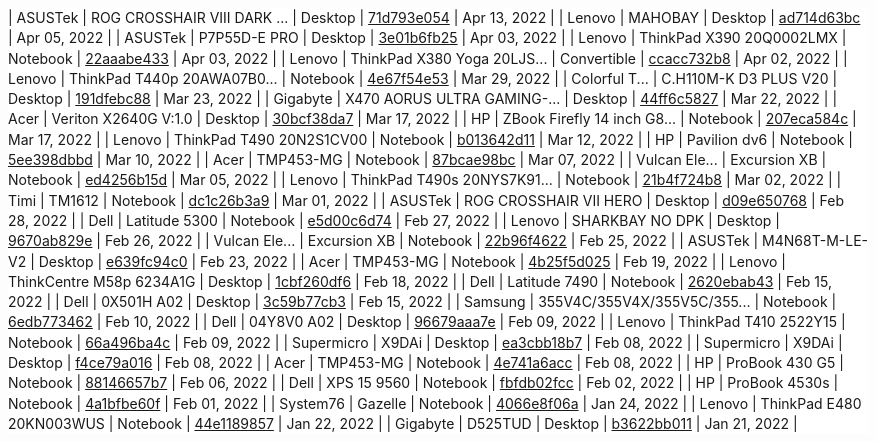 | ASUSTek       | ROG CROSSHAIR VIII DARK ... | Desktop     | [71d793e054](https://linux-hardware.org/?probe=71d793e054) | Apr 13, 2022 |
| Lenovo        | MAHOBAY                     | Desktop     | [ad714d63bc](https://linux-hardware.org/?probe=ad714d63bc) | Apr 05, 2022 |
| ASUSTek       | P7P55D-E PRO                | Desktop     | [3e01b6fb25](https://linux-hardware.org/?probe=3e01b6fb25) | Apr 03, 2022 |
| Lenovo        | ThinkPad X390 20Q0002LMX    | Notebook    | [22aaabe433](https://linux-hardware.org/?probe=22aaabe433) | Apr 03, 2022 |
| Lenovo        | ThinkPad X380 Yoga 20LJS... | Convertible | [ccacc732b8](https://linux-hardware.org/?probe=ccacc732b8) | Apr 02, 2022 |
| Lenovo        | ThinkPad T440p 20AWA07B0... | Notebook    | [4e67f54e53](https://linux-hardware.org/?probe=4e67f54e53) | Mar 29, 2022 |
| Colorful T... | C.H110M-K D3 PLUS V20       | Desktop     | [191dfebc88](https://linux-hardware.org/?probe=191dfebc88) | Mar 23, 2022 |
| Gigabyte      | X470 AORUS ULTRA GAMING-... | Desktop     | [44ff6c5827](https://linux-hardware.org/?probe=44ff6c5827) | Mar 22, 2022 |
| Acer          | Veriton X2640G V:1.0        | Desktop     | [30bcf38da7](https://linux-hardware.org/?probe=30bcf38da7) | Mar 17, 2022 |
| HP            | ZBook Firefly 14 inch G8... | Notebook    | [207eca584c](https://linux-hardware.org/?probe=207eca584c) | Mar 17, 2022 |
| Lenovo        | ThinkPad T490 20N2S1CV00    | Notebook    | [b013642d11](https://linux-hardware.org/?probe=b013642d11) | Mar 12, 2022 |
| HP            | Pavilion dv6                | Notebook    | [5ee398dbbd](https://linux-hardware.org/?probe=5ee398dbbd) | Mar 10, 2022 |
| Acer          | TMP453-MG                   | Notebook    | [87bcae98bc](https://linux-hardware.org/?probe=87bcae98bc) | Mar 07, 2022 |
| Vulcan Ele... | Excursion XB                | Notebook    | [ed4256b15d](https://linux-hardware.org/?probe=ed4256b15d) | Mar 05, 2022 |
| Lenovo        | ThinkPad T490s 20NYS7K91... | Notebook    | [21b4f724b8](https://linux-hardware.org/?probe=21b4f724b8) | Mar 02, 2022 |
| Timi          | TM1612                      | Notebook    | [dc1c26b3a9](https://linux-hardware.org/?probe=dc1c26b3a9) | Mar 01, 2022 |
| ASUSTek       | ROG CROSSHAIR VII HERO      | Desktop     | [d09e650768](https://linux-hardware.org/?probe=d09e650768) | Feb 28, 2022 |
| Dell          | Latitude 5300               | Notebook    | [e5d00c6d74](https://linux-hardware.org/?probe=e5d00c6d74) | Feb 27, 2022 |
| Lenovo        | SHARKBAY NO DPK             | Desktop     | [9670ab829e](https://linux-hardware.org/?probe=9670ab829e) | Feb 26, 2022 |
| Vulcan Ele... | Excursion XB                | Notebook    | [22b96f4622](https://linux-hardware.org/?probe=22b96f4622) | Feb 25, 2022 |
| ASUSTek       | M4N68T-M-LE-V2              | Desktop     | [e639fc94c0](https://linux-hardware.org/?probe=e639fc94c0) | Feb 23, 2022 |
| Acer          | TMP453-MG                   | Notebook    | [4b25f5d025](https://linux-hardware.org/?probe=4b25f5d025) | Feb 19, 2022 |
| Lenovo        | ThinkCentre M58p 6234A1G    | Desktop     | [1cbf260df6](https://linux-hardware.org/?probe=1cbf260df6) | Feb 18, 2022 |
| Dell          | Latitude 7490               | Notebook    | [2620ebab43](https://linux-hardware.org/?probe=2620ebab43) | Feb 15, 2022 |
| Dell          | 0X501H A02                  | Desktop     | [3c59b77cb3](https://linux-hardware.org/?probe=3c59b77cb3) | Feb 15, 2022 |
| Samsung       | 355V4C/355V4X/355V5C/355... | Notebook    | [6edb773462](https://linux-hardware.org/?probe=6edb773462) | Feb 10, 2022 |
| Dell          | 04Y8V0 A02                  | Desktop     | [96679aaa7e](https://linux-hardware.org/?probe=96679aaa7e) | Feb 09, 2022 |
| Lenovo        | ThinkPad T410 2522Y15       | Notebook    | [66a496ba4c](https://linux-hardware.org/?probe=66a496ba4c) | Feb 09, 2022 |
| Supermicro    | X9DAi                       | Desktop     | [ea3cbb18b7](https://linux-hardware.org/?probe=ea3cbb18b7) | Feb 08, 2022 |
| Supermicro    | X9DAi                       | Desktop     | [f4ce79a016](https://linux-hardware.org/?probe=f4ce79a016) | Feb 08, 2022 |
| Acer          | TMP453-MG                   | Notebook    | [4e741a6acc](https://linux-hardware.org/?probe=4e741a6acc) | Feb 08, 2022 |
| HP            | ProBook 430 G5              | Notebook    | [88146657b7](https://linux-hardware.org/?probe=88146657b7) | Feb 06, 2022 |
| Dell          | XPS 15 9560                 | Notebook    | [fbfdb02fcc](https://linux-hardware.org/?probe=fbfdb02fcc) | Feb 02, 2022 |
| HP            | ProBook 4530s               | Notebook    | [4a1bfbe60f](https://linux-hardware.org/?probe=4a1bfbe60f) | Feb 01, 2022 |
| System76      | Gazelle                     | Notebook    | [4066e8f06a](https://linux-hardware.org/?probe=4066e8f06a) | Jan 24, 2022 |
| Lenovo        | ThinkPad E480 20KN003WUS    | Notebook    | [44e1189857](https://linux-hardware.org/?probe=44e1189857) | Jan 22, 2022 |
| Gigabyte      | D525TUD                     | Desktop     | [b3622bb011](https://linux-hardware.org/?probe=b3622bb011) | Jan 21, 2022 |